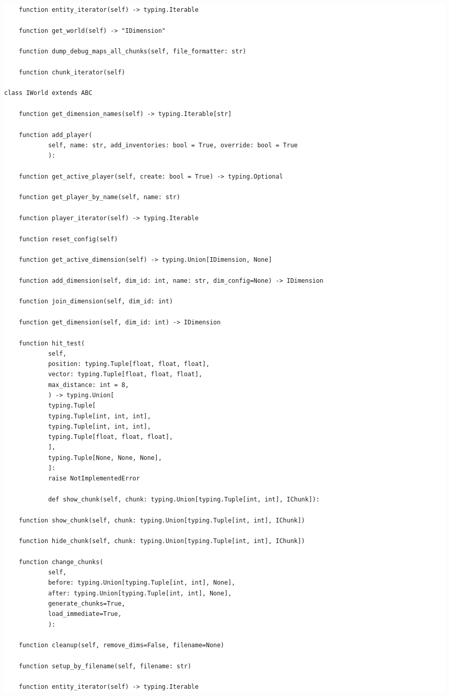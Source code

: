         function entity_iterator(self) -> typing.Iterable

        function get_world(self) -> "IDimension"

        function dump_debug_maps_all_chunks(self, file_formatter: str)

        function chunk_iterator(self)

    class IWorld extends ABC

        function get_dimension_names(self) -> typing.Iterable[str]

        function add_player(
                self, name: str, add_inventories: bool = True, override: bool = True
                ):

        function get_active_player(self, create: bool = True) -> typing.Optional

        function get_player_by_name(self, name: str)

        function player_iterator(self) -> typing.Iterable

        function reset_config(self)

        function get_active_dimension(self) -> typing.Union[IDimension, None]

        function add_dimension(self, dim_id: int, name: str, dim_config=None) -> IDimension

        function join_dimension(self, dim_id: int)

        function get_dimension(self, dim_id: int) -> IDimension

        function hit_test(
                self,
                position: typing.Tuple[float, float, float],
                vector: typing.Tuple[float, float, float],
                max_distance: int = 8,
                ) -> typing.Union[
                typing.Tuple[
                typing.Tuple[int, int, int],
                typing.Tuple[int, int, int],
                typing.Tuple[float, float, float],
                ],
                typing.Tuple[None, None, None],
                ]:
                raise NotImplementedError
                
                def show_chunk(self, chunk: typing.Union[typing.Tuple[int, int], IChunk]):

        function show_chunk(self, chunk: typing.Union[typing.Tuple[int, int], IChunk])

        function hide_chunk(self, chunk: typing.Union[typing.Tuple[int, int], IChunk])

        function change_chunks(
                self,
                before: typing.Union[typing.Tuple[int, int], None],
                after: typing.Union[typing.Tuple[int, int], None],
                generate_chunks=True,
                load_immediate=True,
                ):

        function cleanup(self, remove_dims=False, filename=None)

        function setup_by_filename(self, filename: str)

        function entity_iterator(self) -> typing.Iterable